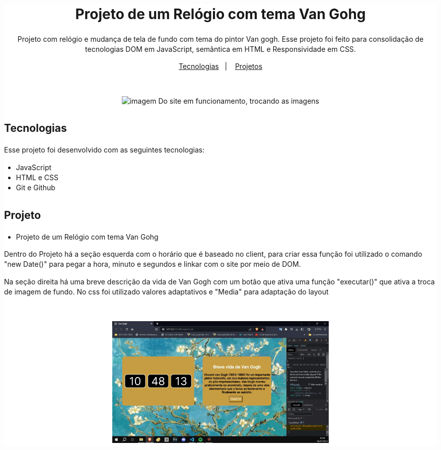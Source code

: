 <h1 align="center"> Projeto de um Relógio com tema Van Gohg </h1>

<p align="center">
Projeto com relógio e mudança de tela de fundo com tema do pintor Van gogh. Esse projeto foi feito para consolidação de tecnologias DOM em JavaScript, semântica em HTML e Responsividade em CSS.<br/>
</p>

<p align="center">
  <a href="#tecnologias">Tecnologias</a>&nbsp;&nbsp;&nbsp;|&nbsp;&nbsp;&nbsp;
  <a href="#projeto">Projetos</a>
</p>
<br>

<p align="center">
  <img alt="imagem Do site em funcionamento, trocando as imagens" src="./.github/Mudan%C3%A7aFundo%20(1).gif" width="60%">
</p>

## Tecnologias

Esse projeto foi desenvolvido com as seguintes tecnologias:

- JavaScript
- HTML e CSS
- Git e Github

## Projeto

- Projeto de um Relógio com tema Van Gohg
<p>Dentro do Projeto há a seção esquerda com o horário que é baseado no client, para criar essa função foi utilizado o comando "new Date()" para pegar a hora, minuto e segundos e linkar com o site por meio de DOM.
</p>

<p>Na seção direita há uma breve descrição da vida de Van Gogh com um botão que ativa uma função "executar()" que ativa a troca de imagem de fundo. No css foi utilizado valores adaptativos e "Media" para adaptação do layout</p>
<br>

<p align="center">
  <img alt="imagem da Página se adaptando aos diferentes tamanhos de tela" src="./.github/Adaptacao%20(1).gif" width="50%">